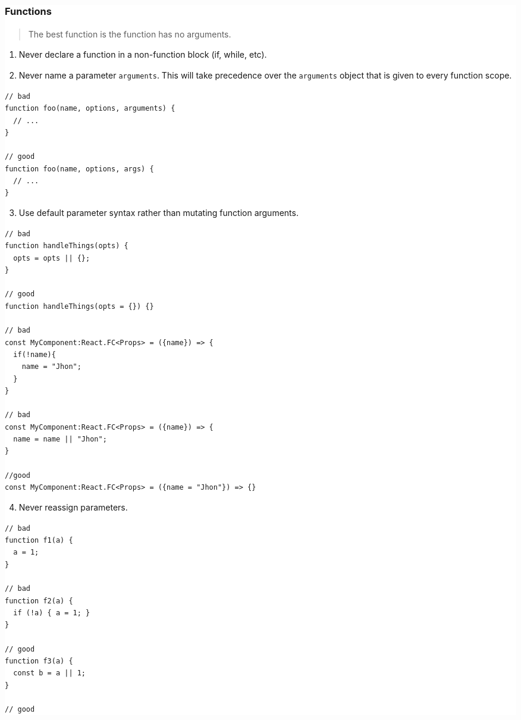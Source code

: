 ### Functions

> The best function is the function has no arguments.

1) Never declare a function in a non-function block (if, while, etc).

2) Never name a parameter `arguments`. This will take precedence over the `arguments` object that is given to every function scope.

```
// bad
function foo(name, options, arguments) {
  // ...
}

// good
function foo(name, options, args) {
  // ...
}
``` 

3) Use default parameter syntax rather than mutating function arguments.

```
// bad
function handleThings(opts) {
  opts = opts || {};
}

// good
function handleThings(opts = {}) {}

// bad
const MyComponent:React.FC<Props> = ({name}) => {
  if(!name){
    name = "Jhon"; 
  } 
}
 
// bad
const MyComponent:React.FC<Props> = ({name}) => {
  name = name || "Jhon";  
}

//good
const MyComponent:React.FC<Props> = ({name = "Jhon"}) => {}
```

4) Never reassign parameters.

```
// bad
function f1(a) {
  a = 1;
}

// bad
function f2(a) {
  if (!a) { a = 1; }
}

// good
function f3(a) {
  const b = a || 1;
}

// good
```